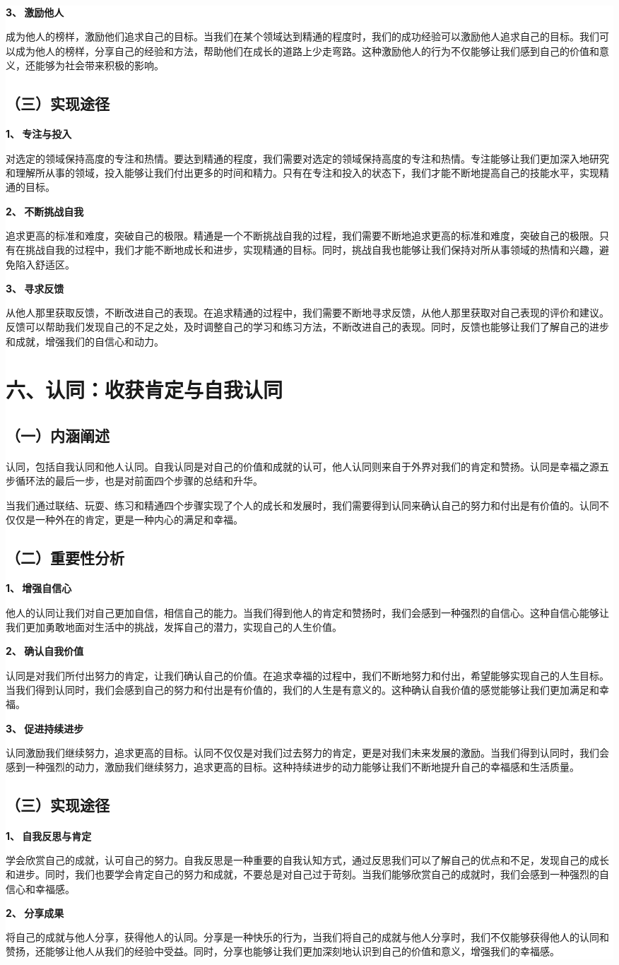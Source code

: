 **3、 激励他人** 

成为他人的榜样，激励他们追求自己的目标。当我们在某个领域达到精通的程度时，我们的成功经验可以激励他人追求自己的目标。我们可以成为他人的榜样，分享自己的经验和方法，帮助他们在成长的道路上少走弯路。这种激励他人的行为不仅能够让我们感到自己的价值和意义，还能够为社会带来积极的影响。

## （三）实现途径

**1、 专注与投入** 

对选定的领域保持高度的专注和热情。要达到精通的程度，我们需要对选定的领域保持高度的专注和热情。专注能够让我们更加深入地研究和理解所从事的领域，投入能够让我们付出更多的时间和精力。只有在专注和投入的状态下，我们才能不断地提高自己的技能水平，实现精通的目标。

**2、 不断挑战自我** 

追求更高的标准和难度，突破自己的极限。精通是一个不断挑战自我的过程，我们需要不断地追求更高的标准和难度，突破自己的极限。只有在挑战自我的过程中，我们才能不断地成长和进步，实现精通的目标。同时，挑战自我也能够让我们保持对所从事领域的热情和兴趣，避免陷入舒适区。

**3、 寻求反馈** 

从他人那里获取反馈，不断改进自己的表现。在追求精通的过程中，我们需要不断地寻求反馈，从他人那里获取对自己表现的评价和建议。反馈可以帮助我们发现自己的不足之处，及时调整自己的学习和练习方法，不断改进自己的表现。同时，反馈也能够让我们了解自己的进步和成就，增强我们的自信心和动力。

# 六、认同：收获肯定与自我认同

## （一）内涵阐述

认同，包括自我认同和他人认同。自我认同是对自己的价值和成就的认可，他人认同则来自于外界对我们的肯定和赞扬。认同是幸福之源五步循环法的最后一步，也是对前面四个步骤的总结和升华。

当我们通过联结、玩耍、练习和精通四个步骤实现了个人的成长和发展时，我们需要得到认同来确认自己的努力和付出是有价值的。认同不仅仅是一种外在的肯定，更是一种内心的满足和幸福。

## （二）重要性分析

**1、 增强自信心** 

他人的认同让我们对自己更加自信，相信自己的能力。当我们得到他人的肯定和赞扬时，我们会感到一种强烈的自信心。这种自信心能够让我们更加勇敢地面对生活中的挑战，发挥自己的潜力，实现自己的人生价值。

**2、 确认自我价值** 

认同是对我们所付出努力的肯定，让我们确认自己的价值。在追求幸福的过程中，我们不断地努力和付出，希望能够实现自己的人生目标。当我们得到认同时，我们会感到自己的努力和付出是有价值的，我们的人生是有意义的。这种确认自我价值的感觉能够让我们更加满足和幸福。

**3、 促进持续进步** 

认同激励我们继续努力，追求更高的目标。认同不仅仅是对我们过去努力的肯定，更是对我们未来发展的激励。当我们得到认同时，我们会感到一种强烈的动力，激励我们继续努力，追求更高的目标。这种持续进步的动力能够让我们不断地提升自己的幸福感和生活质量。

## （三）实现途径

**1、 自我反思与肯定** 

学会欣赏自己的成就，认可自己的努力。自我反思是一种重要的自我认知方式，通过反思我们可以了解自己的优点和不足，发现自己的成长和进步。同时，我们也要学会肯定自己的努力和成就，不要总是对自己过于苛刻。当我们能够欣赏自己的成就时，我们会感到一种强烈的自信心和幸福感。

**2、 分享成果** 

将自己的成就与他人分享，获得他人的认同。分享是一种快乐的行为，当我们将自己的成就与他人分享时，我们不仅能够获得他人的认同和赞扬，还能够让他人从我们的经验中受益。同时，分享也能够让我们更加深刻地认识到自己的价值和意义，增强我们的幸福感。
